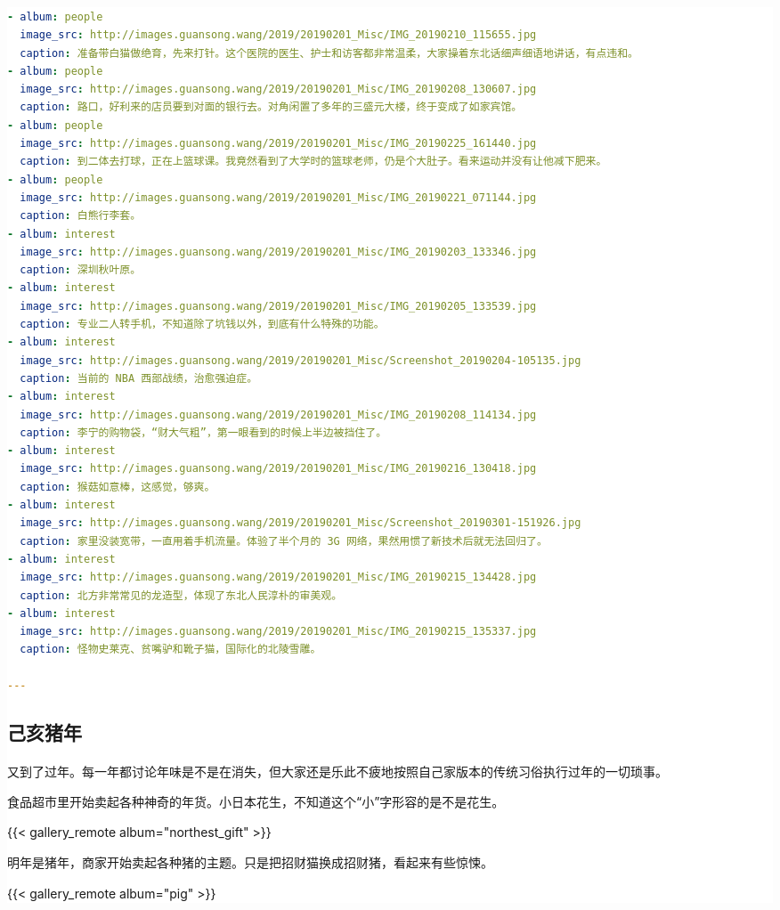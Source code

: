 ```yaml
- album: people
  image_src: http://images.guansong.wang/2019/20190201_Misc/IMG_20190210_115655.jpg
  caption: 准备带白猫做绝育，先来打针。这个医院的医生、护士和访客都非常温柔，大家操着东北话细声细语地讲话，有点违和。
- album: people
  image_src: http://images.guansong.wang/2019/20190201_Misc/IMG_20190208_130607.jpg
  caption: 路口，好利来的店员要到对面的银行去。对角闲置了多年的三盛元大楼，终于变成了如家宾馆。
- album: people
  image_src: http://images.guansong.wang/2019/20190201_Misc/IMG_20190225_161440.jpg
  caption: 到二体去打球，正在上篮球课。我竟然看到了大学时的篮球老师，仍是个大肚子。看来运动并没有让他减下肥来。
- album: people
  image_src: http://images.guansong.wang/2019/20190201_Misc/IMG_20190221_071144.jpg
  caption: 白熊行李套。
- album: interest
  image_src: http://images.guansong.wang/2019/20190201_Misc/IMG_20190203_133346.jpg
  caption: 深圳秋叶原。
- album: interest
  image_src: http://images.guansong.wang/2019/20190201_Misc/IMG_20190205_133539.jpg
  caption: 专业二人转手机，不知道除了坑钱以外，到底有什么特殊的功能。
- album: interest
  image_src: http://images.guansong.wang/2019/20190201_Misc/Screenshot_20190204-105135.jpg
  caption: 当前的 NBA 西部战绩，治愈强迫症。
- album: interest
  image_src: http://images.guansong.wang/2019/20190201_Misc/IMG_20190208_114134.jpg
  caption: 李宁的购物袋，“财大气粗”，第一眼看到的时候上半边被挡住了。
- album: interest
  image_src: http://images.guansong.wang/2019/20190201_Misc/IMG_20190216_130418.jpg
  caption: 猴菇如意棒，这感觉，够爽。
- album: interest
  image_src: http://images.guansong.wang/2019/20190201_Misc/Screenshot_20190301-151926.jpg
  caption: 家里没装宽带，一直用着手机流量。体验了半个月的 3G 网络，果然用惯了新技术后就无法回归了。
- album: interest
  image_src: http://images.guansong.wang/2019/20190201_Misc/IMG_20190215_134428.jpg
  caption: 北方非常常见的龙造型，体现了东北人民淳朴的审美观。
- album: interest
  image_src: http://images.guansong.wang/2019/20190201_Misc/IMG_20190215_135337.jpg
  caption: 怪物史莱克、贫嘴驴和靴子猫，国际化的北陵雪雕。

---
```


## 己亥猪年

又到了过年。每一年都讨论年味是不是在消失，但大家还是乐此不疲地按照自己家版本的传统习俗执行过年的一切琐事。

食品超市里开始卖起各种神奇的年货。小日本花生，不知道这个“小”字形容的是不是花生。

{{< gallery_remote album="northest_gift" >}}

明年是猪年，商家开始卖起各种猪的主题。只是把招财猫换成招财猪，看起来有些惊悚。

{{< gallery_remote album="pig" >}}
